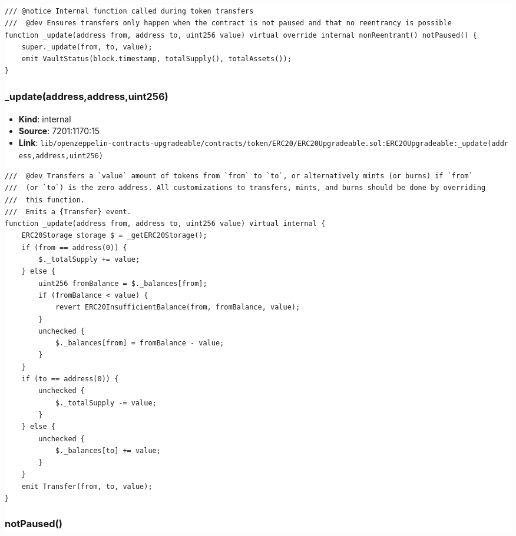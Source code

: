 ```solidity
/// @notice Internal function called during token transfers
///  @dev Ensures transfers only happen when the contract is not paused and that no reentrancy is possible
function _update(address from, address to, uint256 value) virtual override internal nonReentrant() notPaused() {
    super._update(from, to, value);
    emit VaultStatus(block.timestamp, totalSupply(), totalAssets());
}
```

### _update(address,address,uint256)

- **Kind**: internal
- **Source**: 7201:1170:15
- **Link**: `lib/openzeppelin-contracts-upgradeable/contracts/token/ERC20/ERC20Upgradeable.sol:ERC20Upgradeable:_update(address,address,uint256)`

```solidity
///  @dev Transfers a `value` amount of tokens from `from` to `to`, or alternatively mints (or burns) if `from`
///  (or `to`) is the zero address. All customizations to transfers, mints, and burns should be done by overriding
///  this function.
///  Emits a {Transfer} event.
function _update(address from, address to, uint256 value) virtual internal {
    ERC20Storage storage $ = _getERC20Storage();
    if (from == address(0)) {
        $._totalSupply += value;
    } else {
        uint256 fromBalance = $._balances[from];
        if (fromBalance < value) {
            revert ERC20InsufficientBalance(from, fromBalance, value);
        }
        unchecked {
            $._balances[from] = fromBalance - value;
        }
    }
    if (to == address(0)) {
        unchecked {
            $._totalSupply -= value;
        }
    } else {
        unchecked {
            $._balances[to] += value;
        }
    }
    emit Transfer(from, to, value);
}
```

### notPaused()
